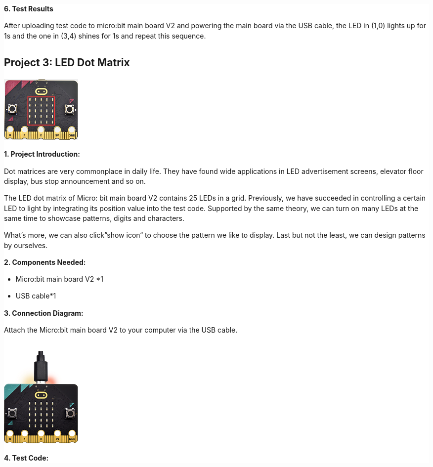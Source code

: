   **6. Test Results**

After uploading test code to micro:bit main board V2 and powering the main board via the USB cable, the LED in (1,0) lights up for 1s and the one in (3,4) shines for 1s and repeat this sequence.

## **Project 3: LED Dot Matrix**

![](media/8c3f540a07aab97e1608ba8770837f7b.png)

  **1. Project Introduction:**

Dot matrices are very commonplace in daily life. They have found wide applications in LED advertisement screens, elevator floor display, bus stop announcement and so on.

The LED dot matrix of Micro: bit main board V2 contains 25 LEDs in a grid. Previously, we have succeeded in controlling a certain LED to light by integrating its position value into the test code. Supported by the same theory, we can turn on many LEDs at the same time to showcase patterns, digits and characters.

What’s more, we can also click”show icon“ to choose the pattern we like to display. Last but not the least, we can design patterns by ourselves.

  **2. Components Needed:**

-   Micro:bit main board V2 \*1

-   USB cable\*1

 **3. Connection Diagram:**

Attach the Micro:bit main board V2 to your computer via the USB cable.

![](media/18c70cf16dcf8c9694a1af8b12530cf9.png)

  **4. Test Code:**
